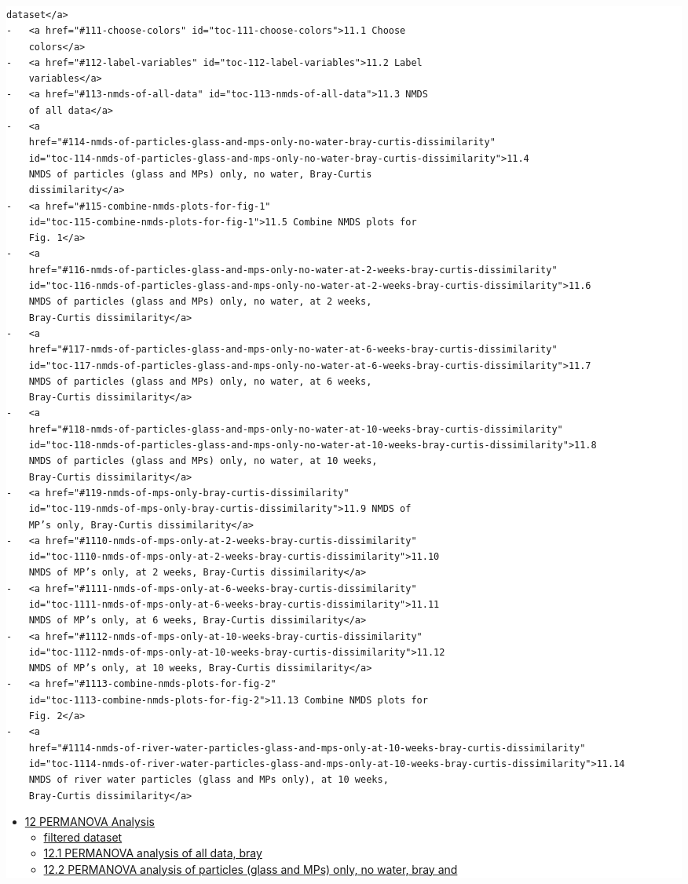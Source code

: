     dataset</a>
    -   <a href="#111-choose-colors" id="toc-111-choose-colors">11.1 Choose
        colors</a>
    -   <a href="#112-label-variables" id="toc-112-label-variables">11.2 Label
        variables</a>
    -   <a href="#113-nmds-of-all-data" id="toc-113-nmds-of-all-data">11.3 NMDS
        of all data</a>
    -   <a
        href="#114-nmds-of-particles-glass-and-mps-only-no-water-bray-curtis-dissimilarity"
        id="toc-114-nmds-of-particles-glass-and-mps-only-no-water-bray-curtis-dissimilarity">11.4
        NMDS of particles (glass and MPs) only, no water, Bray-Curtis
        dissimilarity</a>
    -   <a href="#115-combine-nmds-plots-for-fig-1"
        id="toc-115-combine-nmds-plots-for-fig-1">11.5 Combine NMDS plots for
        Fig. 1</a>
    -   <a
        href="#116-nmds-of-particles-glass-and-mps-only-no-water-at-2-weeks-bray-curtis-dissimilarity"
        id="toc-116-nmds-of-particles-glass-and-mps-only-no-water-at-2-weeks-bray-curtis-dissimilarity">11.6
        NMDS of particles (glass and MPs) only, no water, at 2 weeks,
        Bray-Curtis dissimilarity</a>
    -   <a
        href="#117-nmds-of-particles-glass-and-mps-only-no-water-at-6-weeks-bray-curtis-dissimilarity"
        id="toc-117-nmds-of-particles-glass-and-mps-only-no-water-at-6-weeks-bray-curtis-dissimilarity">11.7
        NMDS of particles (glass and MPs) only, no water, at 6 weeks,
        Bray-Curtis dissimilarity</a>
    -   <a
        href="#118-nmds-of-particles-glass-and-mps-only-no-water-at-10-weeks-bray-curtis-dissimilarity"
        id="toc-118-nmds-of-particles-glass-and-mps-only-no-water-at-10-weeks-bray-curtis-dissimilarity">11.8
        NMDS of particles (glass and MPs) only, no water, at 10 weeks,
        Bray-Curtis dissimilarity</a>
    -   <a href="#119-nmds-of-mps-only-bray-curtis-dissimilarity"
        id="toc-119-nmds-of-mps-only-bray-curtis-dissimilarity">11.9 NMDS of
        MP’s only, Bray-Curtis dissimilarity</a>
    -   <a href="#1110-nmds-of-mps-only-at-2-weeks-bray-curtis-dissimilarity"
        id="toc-1110-nmds-of-mps-only-at-2-weeks-bray-curtis-dissimilarity">11.10
        NMDS of MP’s only, at 2 weeks, Bray-Curtis dissimilarity</a>
    -   <a href="#1111-nmds-of-mps-only-at-6-weeks-bray-curtis-dissimilarity"
        id="toc-1111-nmds-of-mps-only-at-6-weeks-bray-curtis-dissimilarity">11.11
        NMDS of MP’s only, at 6 weeks, Bray-Curtis dissimilarity</a>
    -   <a href="#1112-nmds-of-mps-only-at-10-weeks-bray-curtis-dissimilarity"
        id="toc-1112-nmds-of-mps-only-at-10-weeks-bray-curtis-dissimilarity">11.12
        NMDS of MP’s only, at 10 weeks, Bray-Curtis dissimilarity</a>
    -   <a href="#1113-combine-nmds-plots-for-fig-2"
        id="toc-1113-combine-nmds-plots-for-fig-2">11.13 Combine NMDS plots for
        Fig. 2</a>
    -   <a
        href="#1114-nmds-of-river-water-particles-glass-and-mps-only-at-10-weeks-bray-curtis-dissimilarity"
        id="toc-1114-nmds-of-river-water-particles-glass-and-mps-only-at-10-weeks-bray-curtis-dissimilarity">11.14
        NMDS of river water particles (glass and MPs only), at 10 weeks,
        Bray-Curtis dissimilarity</a>
-   <a href="#12-permanova-analysis---filtered-dataset"
    id="toc-12-permanova-analysis---filtered-dataset">12 PERMANOVA Analysis
    - filtered dataset</a>
    -   <a href="#121-permanova-analysis-of-all-data-bray"
        id="toc-121-permanova-analysis-of-all-data-bray">12.1 PERMANOVA analysis
        of all data, bray</a>
    -   <a
        href="#122-permanova-analysis-of-particles-glass-and-mps-only-no-water-bray-and-unifrac"
        id="toc-122-permanova-analysis-of-particles-glass-and-mps-only-no-water-bray-and-unifrac">12.2
        PERMANOVA analysis of particles (glass and MPs) only, no water, bray and